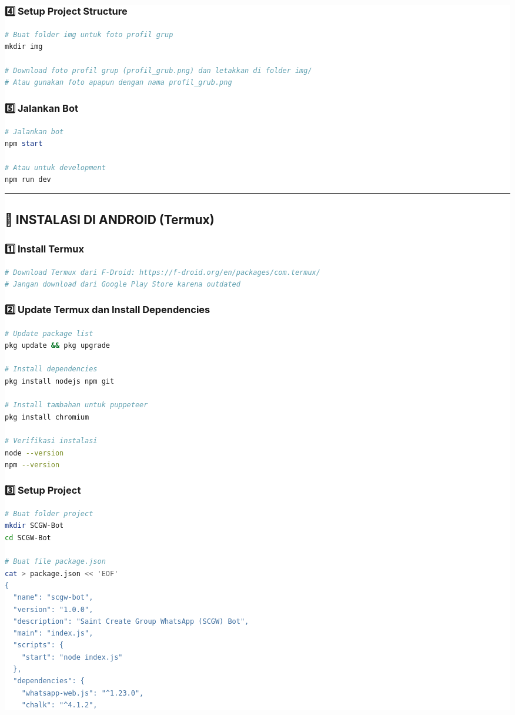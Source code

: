 ### 4️⃣ Setup Project Structure
```powershell
# Buat folder img untuk foto profil grup
mkdir img

# Download foto profil grup (profil_grub.png) dan letakkan di folder img/
# Atau gunakan foto apapun dengan nama profil_grub.png
```

### 5️⃣ Jalankan Bot
```powershell
# Jalankan bot
npm start

# Atau untuk development
npm run dev
```

---

## 📱 INSTALASI DI ANDROID (Termux)

### 1️⃣ Install Termux
```bash
# Download Termux dari F-Droid: https://f-droid.org/en/packages/com.termux/
# Jangan download dari Google Play Store karena outdated
```

### 2️⃣ Update Termux dan Install Dependencies
```bash
# Update package list
pkg update && pkg upgrade

# Install dependencies
pkg install nodejs npm git

# Install tambahan untuk puppeteer
pkg install chromium

# Verifikasi instalasi
node --version
npm --version
```

### 3️⃣ Setup Project
```bash
# Buat folder project
mkdir SCGW-Bot
cd SCGW-Bot

# Buat file package.json
cat > package.json << 'EOF'
{
  "name": "scgw-bot",
  "version": "1.0.0",
  "description": "Saint Create Group WhatsApp (SCGW) Bot",
  "main": "index.js",
  "scripts": {
    "start": "node index.js"
  },
  "dependencies": {
    "whatsapp-web.js": "^1.23.0",
    "chalk": "^4.1.2",
```